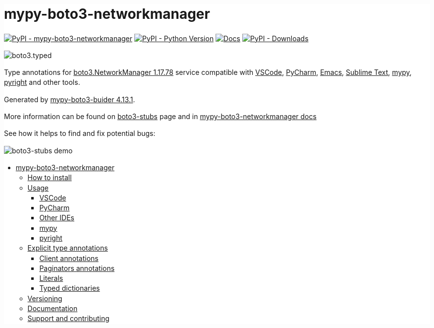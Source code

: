 # mypy-boto3-networkmanager<a id="mypy-boto3-networkmanager"></a>

[![PyPI - mypy-boto3-networkmanager](https://img.shields.io/pypi/v/mypy-boto3-networkmanager.svg?color=blue)](https://pypi.org/project/mypy-boto3-networkmanager)
[![PyPI - Python Version](https://img.shields.io/pypi/pyversions/mypy-boto3-networkmanager.svg?color=blue)](https://pypi.org/project/mypy-boto3-networkmanager)
[![Docs](https://img.shields.io/readthedocs/mypy-boto3-builder.svg?color=blue)](https://mypy-boto3-builder.readthedocs.io/)
[![PyPI - Downloads](https://img.shields.io/pypi/dw/mypy-boto3-networkmanager?color=blue)](https://pypistats.org/packages/mypy-boto3-networkmanager)

![boto3.typed](https://github.com/vemel/mypy_boto3_builder/raw/master/logo.png)

Type annotations for
[boto3.NetworkManager 1.17.78](https://boto3.amazonaws.com/v1/documentation/api/1.17.78/reference/services/networkmanager.html#NetworkManager)
service compatible with [VSCode](https://code.visualstudio.com/),
[PyCharm](https://www.jetbrains.com/pycharm/),
[Emacs](https://www.gnu.org/software/emacs/),
[Sublime Text](https://www.sublimetext.com/),
[mypy](https://github.com/python/mypy),
[pyright](https://github.com/microsoft/pyright) and other tools.

Generated by
[mypy-boto3-buider 4.13.1](https://github.com/vemel/mypy_boto3_builder).

More information can be found on
[boto3-stubs](https://pypi.org/project/boto3-stubs/) page and in
[mypy-boto3-networkmanager docs](https://vemel.github.io/boto3_stubs_docs/mypy_boto3_networkmanager/)

See how it helps to find and fix potential bugs:

![boto3-stubs demo](https://github.com/vemel/mypy_boto3_builder/raw/master/demo.gif)

- [mypy-boto3-networkmanager](#mypy-boto3-networkmanager)
  - [How to install](#how-to-install)
  - [Usage](#usage)
    - [VSCode](#vscode)
    - [PyCharm](#pycharm)
    - [Other IDEs](#other-ides)
    - [mypy](#mypy)
    - [pyright](#pyright)
  - [Explicit type annotations](#explicit-type-annotations)
    - [Client annotations](#client-annotations)
    - [Paginators annotations](#paginators-annotations)
    - [Literals](#literals)
    - [Typed dictionaries](#typed-dictionaries)
  - [Versioning](#versioning)
  - [Documentation](#documentation)
  - [Support and contributing](#support-and-contributing)
